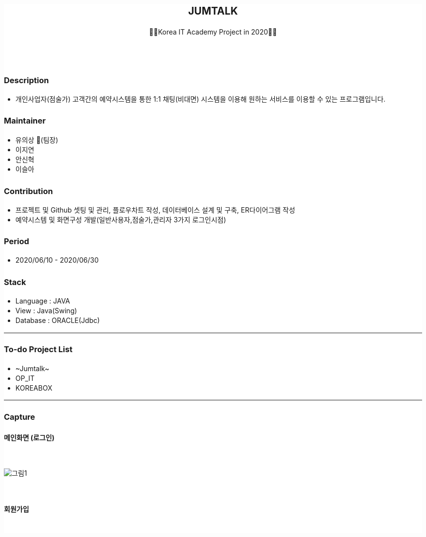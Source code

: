 <h2 align="center">JUMTALK</h2>
<p align="center">
  🙍‍♂️Korea IT Academy Project in 2020🙍‍♀️
</p>
<br><br>


### Description
* 개인사업자(점술가) 고객간의 예약시스템을 통한 1:1 채팅(비대면) 시스템을 이용해 원하는 서비스를 이용할 수 있는 프로그램입니다.

### Maintainer
* 유의상 :crown:(팀장)
* 이지연 
* 안신혁 
* 이슬아

### Contribution
* 프로젝트 및 Github 셋팅 및 관리, 플로우차트 작성, 데이터베이스 설계 및 구축, ER다이어그램 작성
* 예약시스템 및 화면구성 개발(일반사용자,점술가,관리자 3가지 로그인시점) 

### Period
* 2020/06/10 - 2020/06/30

### Stack
* Language : JAVA
* View : Java(Swing)
* Database : ORACLE(Jdbc)


***

### To-do Project List
* ~Jumtalk~
* OP_IT
* KOREABOX

***

### Capture

#### 메인화면 (로그인)

<br>

![그림1](https://user-images.githubusercontent.com/67575406/105816207-5b677600-5ff7-11eb-903d-c5d3505c3fd1.png)

<br>

#### 회원가입

<br>
